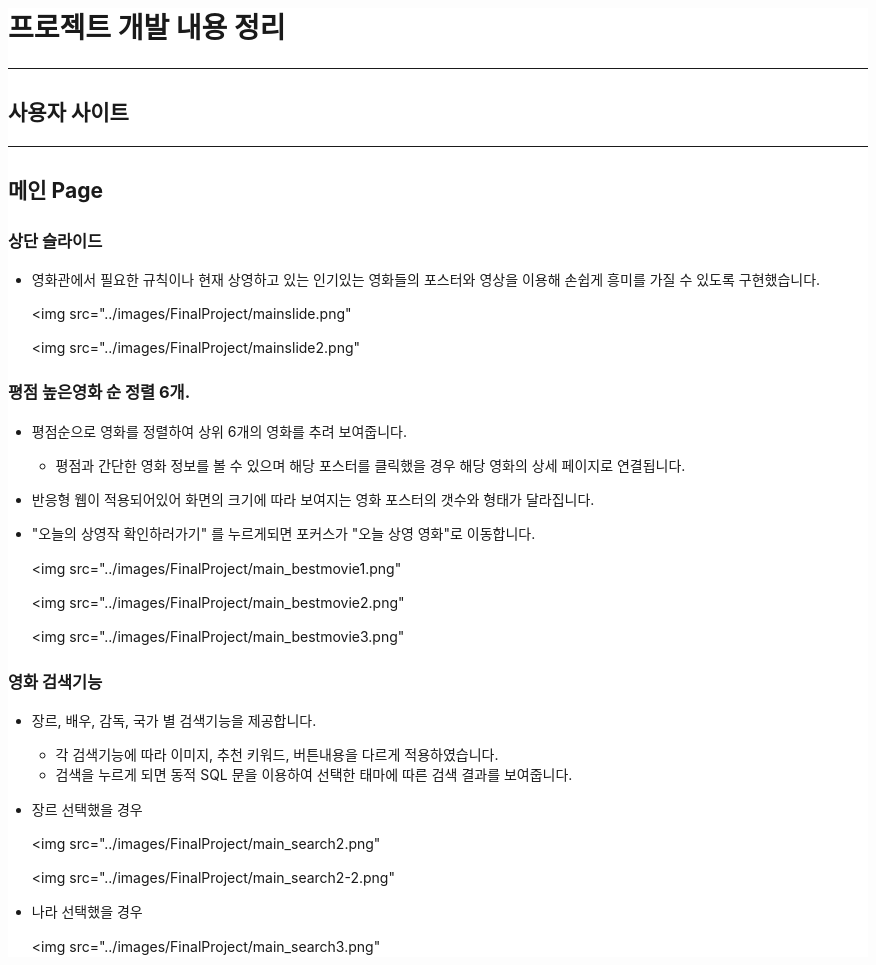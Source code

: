 # 프로젝트 개발 내용 정리 

---

## 사용자 사이트

---

## 메인 Page

### 상단 슬라이드

- 영화관에서 필요한 규칙이나 현재 상영하고 있는 인기있는 영화들의 포스터와 영상을 이용해 손쉽게 흥미를 가질 수 있도록 구현했습니다. 

  <img src="../images/FinalProject/mainslide.png"

  <img src="../images/FinalProject/mainslide2.png"

### 평점 높은영화 순 정렬 6개. 

- 평점순으로 영화를 정렬하여 상위 6개의 영화를 추려 보여줍니다. 

  - 평점과 간단한 영화 정보를 볼 수 있으며 해당 포스터를 클릭했을 경우 해당 영화의 상세 페이지로 연결됩니다. 

- 반응형 웹이 적용되어있어 화면의 크기에 따라 보여지는 영화 포스터의 갯수와 형태가 달라집니다. 

- "오늘의 상영작 확인하러가기" 를 누르게되면 포커스가 "오늘 상영 영화"로 이동합니다. 

  <img src="../images/FinalProject/main_bestmovie1.png"

  <img src="../images/FinalProject/main_bestmovie2.png"

  <img src="../images/FinalProject/main_bestmovie3.png"

### 영화 검색기능

- 장르, 배우, 감독, 국가 별 검색기능을 제공합니다.

  - 각 검색기능에 따라 이미지, 추천 키워드, 버튼내용을 다르게 적용하였습니다. 
  - 검색을 누르게 되면 동적 SQL 문을 이용하여 선택한 태마에 따른 검색 결과를 보여줍니다. 

- 장르 선택했을 경우 

  <img src="../images/FinalProject/main_search2.png"

  <img src="../images/FinalProject/main_search2-2.png"

- 나라 선택했을 경우 

  <img src="../images/FinalProject/main_search3.png"
